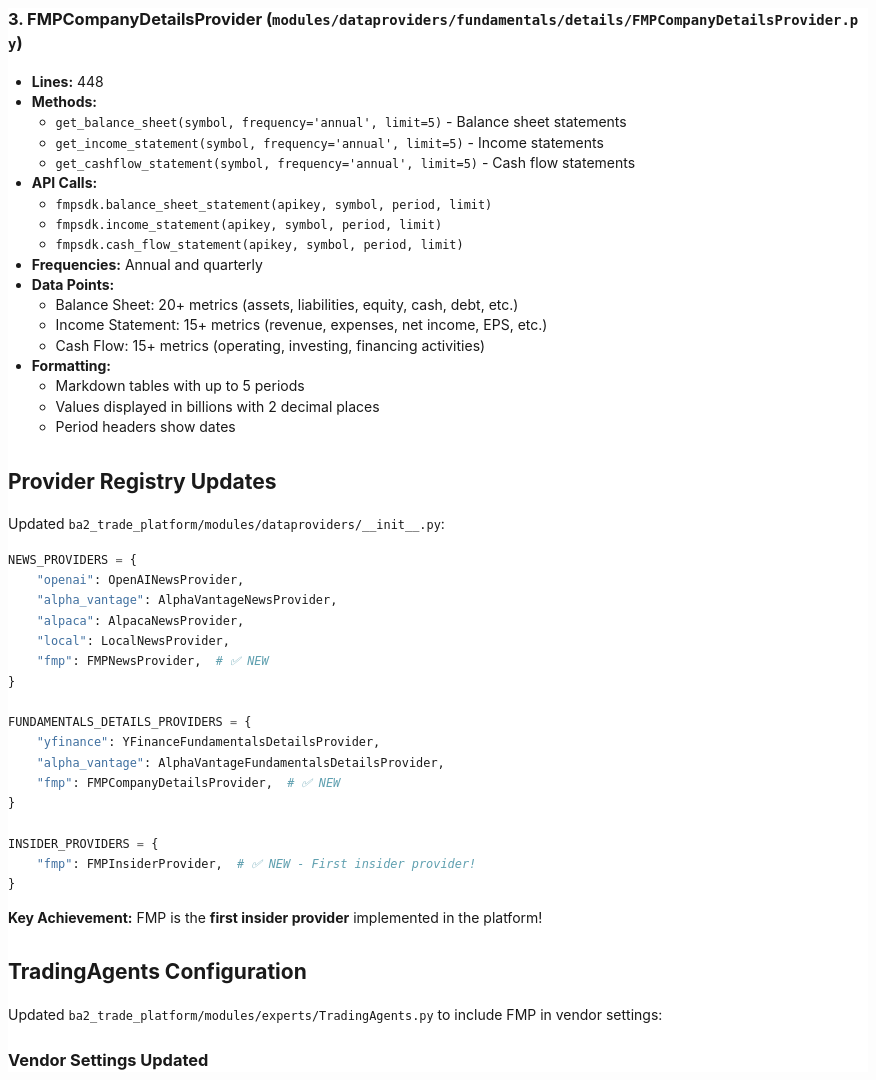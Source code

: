### 3. FMPCompanyDetailsProvider (`modules/dataproviders/fundamentals/details/FMPCompanyDetailsProvider.py`)
- **Lines:** 448
- **Methods:**
  - `get_balance_sheet(symbol, frequency='annual', limit=5)` - Balance sheet statements
  - `get_income_statement(symbol, frequency='annual', limit=5)` - Income statements
  - `get_cashflow_statement(symbol, frequency='annual', limit=5)` - Cash flow statements
- **API Calls:**
  - `fmpsdk.balance_sheet_statement(apikey, symbol, period, limit)`
  - `fmpsdk.income_statement(apikey, symbol, period, limit)`
  - `fmpsdk.cash_flow_statement(apikey, symbol, period, limit)`
- **Frequencies:** Annual and quarterly
- **Data Points:**
  - Balance Sheet: 20+ metrics (assets, liabilities, equity, cash, debt, etc.)
  - Income Statement: 15+ metrics (revenue, expenses, net income, EPS, etc.)
  - Cash Flow: 15+ metrics (operating, investing, financing activities)
- **Formatting:**
  - Markdown tables with up to 5 periods
  - Values displayed in billions with 2 decimal places
  - Period headers show dates

## Provider Registry Updates

Updated `ba2_trade_platform/modules/dataproviders/__init__.py`:

```python
NEWS_PROVIDERS = {
    "openai": OpenAINewsProvider,
    "alpha_vantage": AlphaVantageNewsProvider,
    "alpaca": AlpacaNewsProvider,
    "local": LocalNewsProvider,
    "fmp": FMPNewsProvider,  # ✅ NEW
}

FUNDAMENTALS_DETAILS_PROVIDERS = {
    "yfinance": YFinanceFundamentalsDetailsProvider,
    "alpha_vantage": AlphaVantageFundamentalsDetailsProvider,
    "fmp": FMPCompanyDetailsProvider,  # ✅ NEW
}

INSIDER_PROVIDERS = {
    "fmp": FMPInsiderProvider,  # ✅ NEW - First insider provider!
}
```

**Key Achievement:** FMP is the **first insider provider** implemented in the platform!

## TradingAgents Configuration

Updated `ba2_trade_platform/modules/experts/TradingAgents.py` to include FMP in vendor settings:

### Vendor Settings Updated

